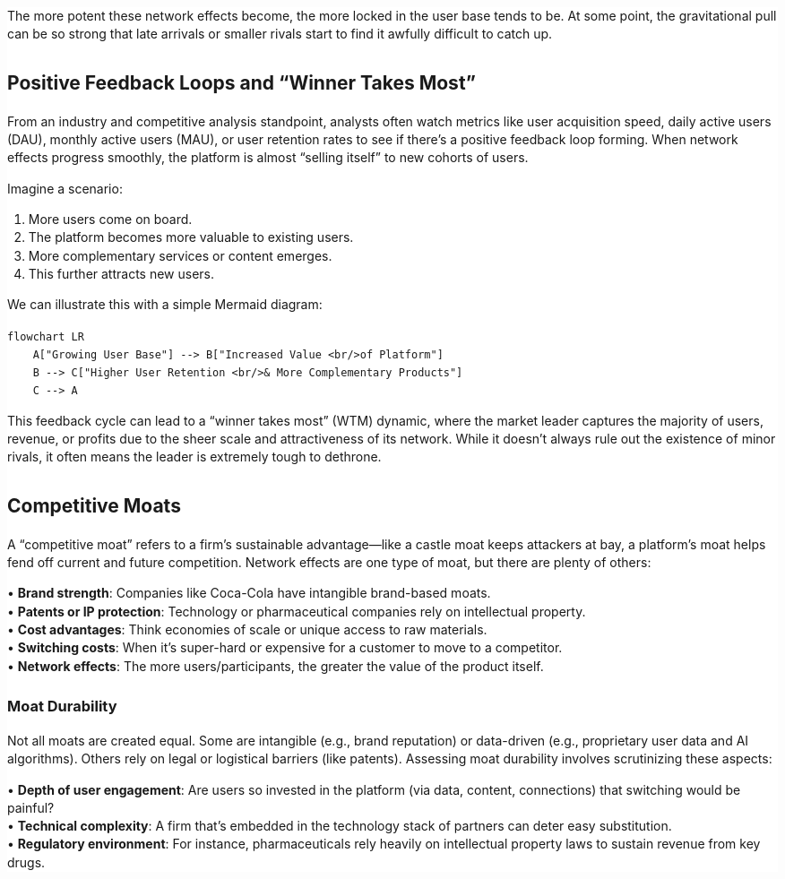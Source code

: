 The more potent these network effects become, the more locked in the user base tends to be. At some point, the gravitational pull can be so strong that late arrivals or smaller rivals start to find it awfully difficult to catch up.

## Positive Feedback Loops and “Winner Takes Most”

From an industry and competitive analysis standpoint, analysts often watch metrics like user acquisition speed, daily active users (DAU), monthly active users (MAU), or user retention rates to see if there’s a positive feedback loop forming. When network effects progress smoothly, the platform is almost “selling itself” to new cohorts of users.

Imagine a scenario:

1. More users come on board.
2. The platform becomes more valuable to existing users.
3. More complementary services or content emerges.
4. This further attracts new users.

We can illustrate this with a simple Mermaid diagram:

```mermaid
flowchart LR
    A["Growing User Base"] --> B["Increased Value <br/>of Platform"]
    B --> C["Higher User Retention <br/>& More Complementary Products"]
    C --> A
```

This feedback cycle can lead to a “winner takes most” (WTM) dynamic, where the market leader captures the majority of users, revenue, or profits due to the sheer scale and attractiveness of its network. While it doesn’t always rule out the existence of minor rivals, it often means the leader is extremely tough to dethrone.

## Competitive Moats

A “competitive moat” refers to a firm’s sustainable advantage—like a castle moat keeps attackers at bay, a platform’s moat helps fend off current and future competition. Network effects are one type of moat, but there are plenty of others:

• **Brand strength**: Companies like Coca-Cola have intangible brand-based moats.  
• **Patents or IP protection**: Technology or pharmaceutical companies rely on intellectual property.  
• **Cost advantages**: Think economies of scale or unique access to raw materials.  
• **Switching costs**: When it’s super-hard or expensive for a customer to move to a competitor.  
• **Network effects**: The more users/participants, the greater the value of the product itself.  

### Moat Durability

Not all moats are created equal. Some are intangible (e.g., brand reputation) or data-driven (e.g., proprietary user data and AI algorithms). Others rely on legal or logistical barriers (like patents). Assessing moat durability involves scrutinizing these aspects:

• **Depth of user engagement**: Are users so invested in the platform (via data, content, connections) that switching would be painful?  
• **Technical complexity**: A firm that’s embedded in the technology stack of partners can deter easy substitution.  
• **Regulatory environment**: For instance, pharmaceuticals rely heavily on intellectual property laws to sustain revenue from key drugs.  
